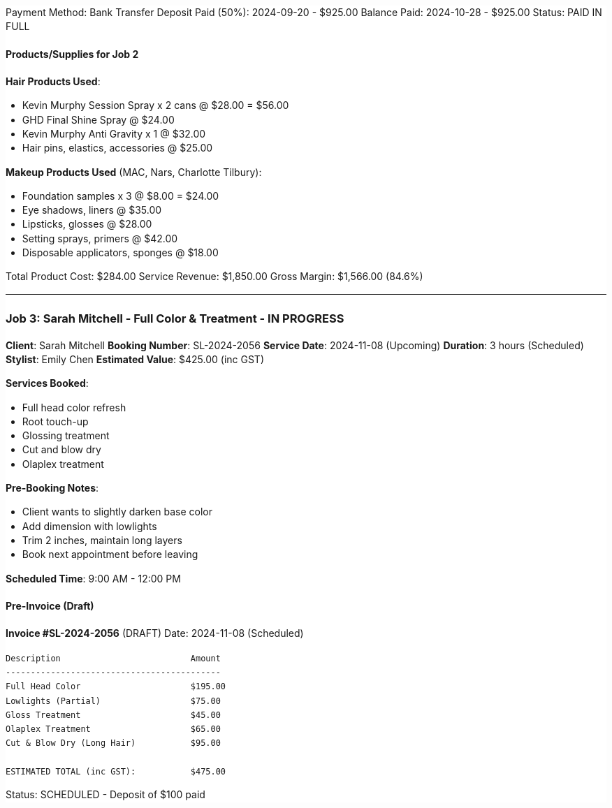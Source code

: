 Payment Method: Bank Transfer
Deposit Paid (50%): 2024-09-20 - $925.00
Balance Paid: 2024-10-28 - $925.00
Status: PAID IN FULL

#### Products/Supplies for Job 2

**Hair Products Used**:
- Kevin Murphy Session Spray x 2 cans @ $28.00 = $56.00
- GHD Final Shine Spray @ $24.00
- Kevin Murphy Anti Gravity x 1 @ $32.00
- Hair pins, elastics, accessories @ $25.00

**Makeup Products Used** (MAC, Nars, Charlotte Tilbury):
- Foundation samples x 3 @ $8.00 = $24.00
- Eye shadows, liners @ $35.00
- Lipsticks, glosses @ $28.00
- Setting sprays, primers @ $42.00
- Disposable applicators, sponges @ $18.00

Total Product Cost: $284.00
Service Revenue: $1,850.00
Gross Margin: $1,566.00 (84.6%)

---

### Job 3: Sarah Mitchell - Full Color & Treatment - IN PROGRESS
**Client**: Sarah Mitchell
**Booking Number**: SL-2024-2056
**Service Date**: 2024-11-08 (Upcoming)
**Duration**: 3 hours (Scheduled)
**Stylist**: Emily Chen
**Estimated Value**: $425.00 (inc GST)

**Services Booked**:
- Full head color refresh
- Root touch-up
- Glossing treatment
- Cut and blow dry
- Olaplex treatment

**Pre-Booking Notes**:
- Client wants to slightly darken base color
- Add dimension with lowlights
- Trim 2 inches, maintain long layers
- Book next appointment before leaving

**Scheduled Time**: 9:00 AM - 12:00 PM

#### Pre-Invoice (Draft)

**Invoice #SL-2024-2056** (DRAFT)
Date: 2024-11-08 (Scheduled)
```
Description                          Amount
-------------------------------------------
Full Head Color                      $195.00
Lowlights (Partial)                  $75.00
Gloss Treatment                      $45.00
Olaplex Treatment                    $65.00
Cut & Blow Dry (Long Hair)           $95.00
                                     
ESTIMATED TOTAL (inc GST):           $475.00
```
Status: SCHEDULED - Deposit of $100 paid
